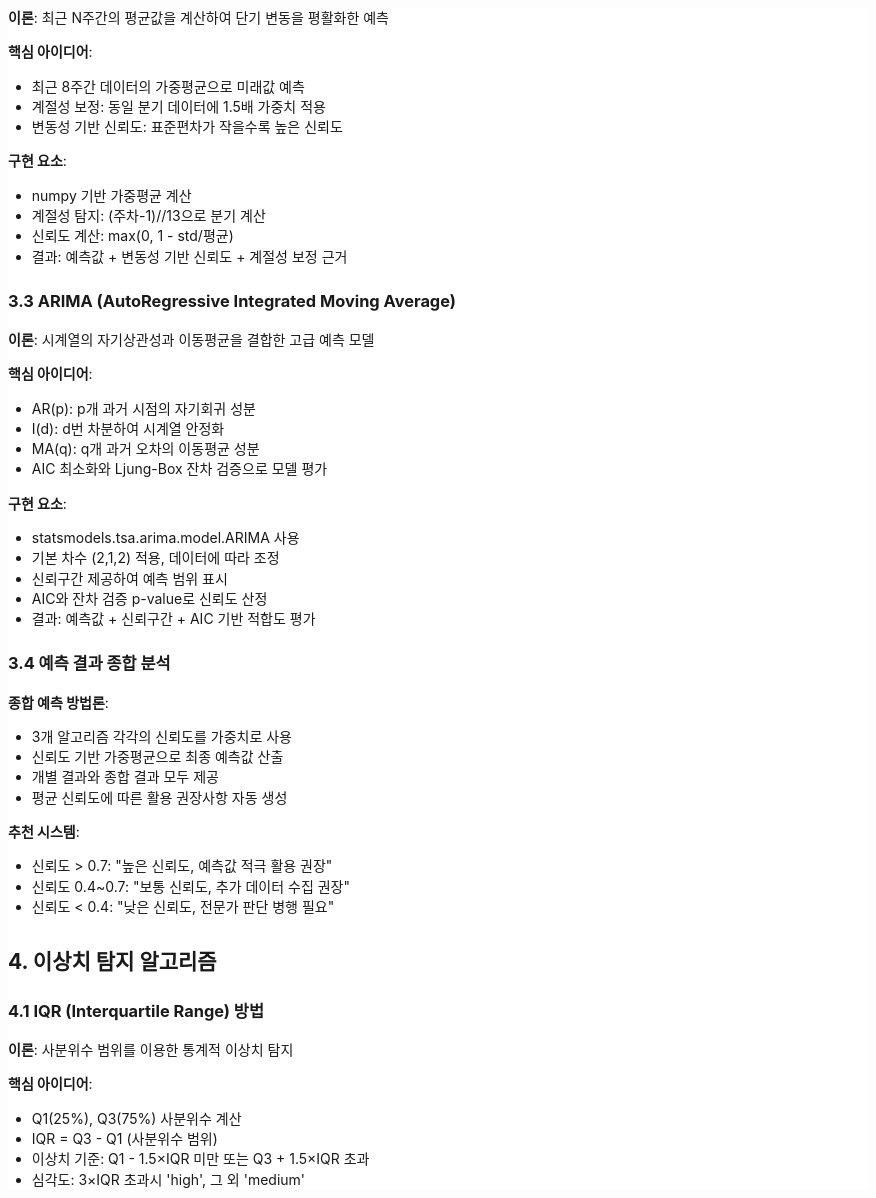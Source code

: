 **이론**: 최근 N주간의 평균값을 계산하여 단기 변동을 평활화한 예측

**핵심 아이디어**:
- 최근 8주간 데이터의 가중평균으로 미래값 예측
- 계절성 보정: 동일 분기 데이터에 1.5배 가중치 적용
- 변동성 기반 신뢰도: 표준편차가 작을수록 높은 신뢰도

**구현 요소**:
- numpy 기반 가중평균 계산
- 계절성 탐지: (주차-1)//13으로 분기 계산
- 신뢰도 계산: max(0, 1 - std/평균)
- 결과: 예측값 + 변동성 기반 신뢰도 + 계절성 보정 근거

### 3.3 ARIMA (AutoRegressive Integrated Moving Average)

**이론**: 시계열의 자기상관성과 이동평균을 결합한 고급 예측 모델

**핵심 아이디어**:
- AR(p): p개 과거 시점의 자기회귀 성분
- I(d): d번 차분하여 시계열 안정화  
- MA(q): q개 과거 오차의 이동평균 성분
- AIC 최소화와 Ljung-Box 잔차 검증으로 모델 평가

**구현 요소**:
- statsmodels.tsa.arima.model.ARIMA 사용
- 기본 차수 (2,1,2) 적용, 데이터에 따라 조정
- 신뢰구간 제공하여 예측 범위 표시
- AIC와 잔차 검증 p-value로 신뢰도 산정
- 결과: 예측값 + 신뢰구간 + AIC 기반 적합도 평가

### 3.4 예측 결과 종합 분석

**종합 예측 방법론**:
- 3개 알고리즘 각각의 신뢰도를 가중치로 사용
- 신뢰도 기반 가중평균으로 최종 예측값 산출
- 개별 결과와 종합 결과 모두 제공
- 평균 신뢰도에 따른 활용 권장사항 자동 생성

**추천 시스템**:
- 신뢰도 > 0.7: "높은 신뢰도, 예측값 적극 활용 권장"
- 신뢰도 0.4~0.7: "보통 신뢰도, 추가 데이터 수집 권장" 
- 신뢰도 < 0.4: "낮은 신뢰도, 전문가 판단 병행 필요"

## 4. 이상치 탐지 알고리즘

### 4.1 IQR (Interquartile Range) 방법

**이론**: 사분위수 범위를 이용한 통계적 이상치 탐지

**핵심 아이디어**:
- Q1(25%), Q3(75%) 사분위수 계산
- IQR = Q3 - Q1 (사분위수 범위)  
- 이상치 기준: Q1 - 1.5×IQR 미만 또는 Q3 + 1.5×IQR 초과
- 심각도: 3×IQR 초과시 'high', 그 외 'medium'
